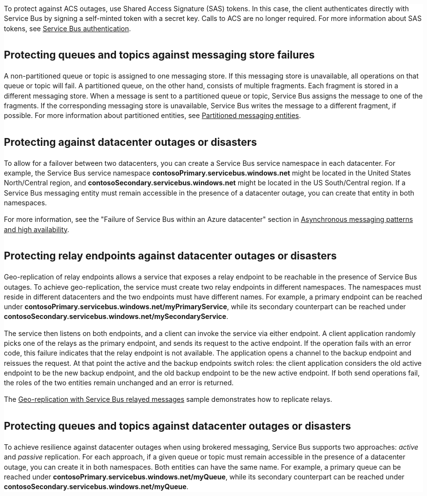 To protect against ACS outages, use Shared Access Signature (SAS) tokens. In this case, the client authenticates directly with Service Bus by signing a self-minted token with a secret key. Calls to ACS are no longer required. For more information about SAS tokens, see [Service Bus authentication][Service Bus authentication].

## Protecting queues and topics against messaging store failures
A non-partitioned queue or topic is assigned to one messaging store. If this messaging store is unavailable, all operations on that queue or topic will fail. A partitioned queue, on the other hand, consists of multiple fragments. Each fragment is stored in a different messaging store. When a message is sent to a partitioned queue or topic, Service Bus assigns the message to one of the fragments. If the corresponding messaging store is unavailable, Service Bus writes the message to a different fragment, if possible. For more information about partitioned entities, see [Partitioned messaging entities][Partitioned messaging entities].

## Protecting against datacenter outages or disasters
To allow for a failover between two datacenters, you can create a Service Bus service namespace in each datacenter. For example, the Service Bus service namespace **contosoPrimary.servicebus.windows.net** might be located in the United States North/Central region, and **contosoSecondary.servicebus.windows.net** might be located in the US South/Central region. If a Service Bus messaging entity must remain accessible in the presence of a datacenter outage, you can create that entity in both namespaces.

For more information, see the "Failure of Service Bus within an Azure datacenter" section in [Asynchronous messaging patterns and high availability][Asynchronous messaging patterns and high availability].

## Protecting relay endpoints against datacenter outages or disasters
Geo-replication of relay endpoints allows a service that exposes a relay endpoint to be reachable in the presence of Service Bus outages. To achieve geo-replication, the service must create two relay endpoints in different namespaces. The namespaces must reside in different datacenters and the two endpoints must have different names. For example, a primary endpoint can be reached under **contosoPrimary.servicebus.windows.net/myPrimaryService**, while its secondary counterpart can be reached under **contosoSecondary.servicebus.windows.net/mySecondaryService**.

The service then listens on both endpoints, and a client can invoke the service via either endpoint. A client application randomly picks one of the relays as the primary endpoint, and sends its request to the active endpoint. If the operation fails with an error code, this failure indicates that the relay endpoint is not available. The application opens a channel to the backup endpoint and reissues the request. At that point the active and the backup endpoints switch roles: the client application considers the old active endpoint to be the new backup endpoint, and the old backup endpoint to be the new active endpoint. If both send operations fail, the roles of the two entities remain unchanged and an error is returned.

The [Geo-replication with Service Bus relayed messages][Geo-replication with Service Bus relayed Messages] sample demonstrates how to replicate relays.

## Protecting queues and topics against datacenter outages or disasters
To achieve resilience against datacenter outages when using brokered messaging, Service Bus supports two approaches: *active* and *passive* replication. For each approach, if a given queue or topic must remain accessible in the presence of a datacenter outage, you can create it in both namespaces. Both entities can have the same name. For example, a primary queue can be reached under **contosoPrimary.servicebus.windows.net/myQueue**, while its secondary counterpart can be reached under **contosoSecondary.servicebus.windows.net/myQueue**.


[Service Bus Authentication]: service-bus-authentication-and-authorization.md
[Partitioned messaging entities]: service-bus-partitioning.md
[Asynchronous messaging patterns and high availability]: service-bus-async-messaging.md#failure-of-service-bus-within-an-azure-datacenter
[Geo-replication with Service Bus Relayed Messages]: http://code.msdn.microsoft.com/Geo-replication-with-16dbfecd
[BrokeredMessage.MessageId]: https://docs.microsoft.com/dotnet/api/microsoft.servicebus.messaging.brokeredmessage#Microsoft_ServiceBus_Messaging_BrokeredMessage_MessageId
[BrokeredMessage.Label]: https://docs.microsoft.com/dotnet/api/microsoft.servicebus.messaging.brokeredmessage#Microsoft_ServiceBus_Messaging_BrokeredMessage_Label
[Geo-replication with Service Bus Brokered Messages]: http://code.msdn.microsoft.com/Geo-replication-with-f5688664
[Azure SQL Database Business Continuity]: ../sql-database/sql-database-business-continuity.md
[Azure resiliency technical guidance]: ../resiliency/resiliency-technical-guidance.md